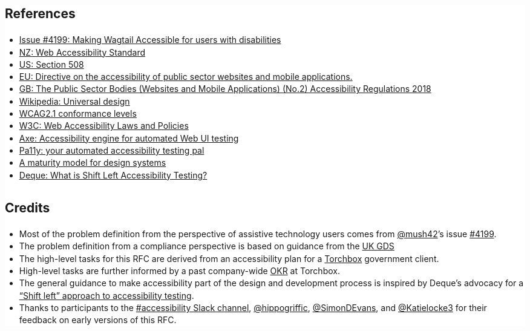 ## References

[1]: https://github.com/wagtail/wagtail/issues/4199#issue-288601594
[2]: https://www.digital.govt.nz/standards-and-guidance/nz-government-web-standards/web-accessibility-standard-1-0/
[3]: https://www.section508.gov/
[4]: https://eur-lex.europa.eu/legal-content/EN/TXT/?uri=uriserv:OJ.L_.2016.327.01.0001.01.ENG
[5]: http://www.legislation.gov.uk/uksi/2018/952/introduction/made
[6]: https://en.wikipedia.org/wiki/Universal_design
[7]: https://www.w3.org/TR/WCAG21/#conformance-reqs
[8]: https://www.w3.org/WAI/policies/
[9]: https://github.com/dequelabs/axe-core
[10]: http://pa11y.org/
[11]: https://medium.com/slalom-engineering/a-maturity-model-for-design-systems-93fff522c3ba
[12]: https://www.deque.com/shift-left/

- [Issue #4199: Making Wagtail Accessible for users with disabilities][1]
- [NZ: Web Accessibility Standard][2]
- [US: Section 508][3]
- [EU: Directive on the accessibility of public sector websites and mobile applications.][4]
- [GB: The Public Sector Bodies (Websites and Mobile Applications) (No.2) Accessibility Regulations 2018][5]
- [Wikipedia: Universal design][6]
- [WCAG2.1 conformance levels][7]
- [W3C: Web Accessibility Laws and Policies][8]
- [Axe: Accessibility engine for automated Web UI testing][9]
- [Pa11y: your automated accessibility testing pal][10]
- [A maturity model for design systems][11]
- [Deque: What is Shift Left Accessibility Testing?][12]

## Credits

- Most of the problem definition from the perspective of assistive technology users comes from [@mush42](https://github.com/mush42)’s issue [#4199](https://github.com/wagtail/wagtail/issues/4199).
- The problem definition from a compliance perspective is based on guidance from the [UK GDS](https://gds.blog.gov.uk/2018/09/24/how-were-helping-public-sector-websites-meet-accessibility-requirements/)
- The high-level tasks for this RFC are derived from an accessibility plan for a [Torchbox](https://torchbox.com/wagtail-cms/) government client.
- High-level tasks are further informed by a past company-wide [OKR](https://en.wikipedia.org/wiki/OKR) at Torchbox.
- The general guidance to make accessibility part of the design and development process is inspired by Deque’s advocacy for a [“Shift left” approach to accessibility testing](https://www.deque.com/shift-left/).
- Thanks to participants to the [#accessibility Slack channel](https://github.com/wagtail/wagtail/wiki/Slack), [@hippogriffic](https://github.com/hippogriffic), [@SimonDEvans](https://github.com/SimonDEvans), and [@Katielocke3](https://github.com/Katielocke3) for their feedback on early versions of this RFC.
